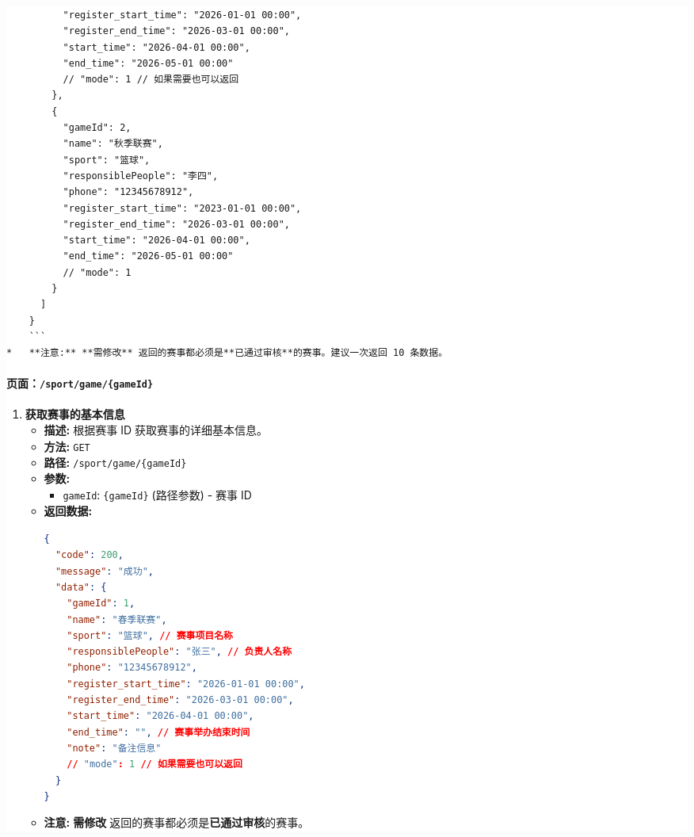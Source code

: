               "register_start_time": "2026-01-01 00:00",
              "register_end_time": "2026-03-01 00:00",
              "start_time": "2026-04-01 00:00",
              "end_time": "2026-05-01 00:00"
              // "mode": 1 // 如果需要也可以返回
            },
            {
              "gameId": 2,
              "name": "秋季联赛",
              "sport": "篮球",
              "responsiblePeople": "李四",
              "phone": "12345678912",
              "register_start_time": "2023-01-01 00:00",
              "register_end_time": "2026-03-01 00:00",
              "start_time": "2026-04-01 00:00",
              "end_time": "2026-05-01 00:00"
              // "mode": 1
            }
          ]
        }
        ```
    *   **注意:** **需修改** 返回的赛事都必须是**已通过审核**的赛事。建议一次返回 10 条数据。

#### 页面：`/sport/game/{gameId}`

1.  **获取赛事的基本信息**
    *   **描述:** 根据赛事 ID 获取赛事的详细基本信息。
    *   **方法:** `GET`
    *   **路径:** `/sport/game/{gameId}`
    *   **参数:**
        *   `gameId`: `{gameId}` (路径参数) - 赛事 ID
    *   **返回数据:**
        ```json
        {
          "code": 200,
          "message": "成功",
          "data": {
            "gameId": 1,
            "name": "春季联赛",
            "sport": "篮球", // 赛事项目名称
            "responsiblePeople": "张三", // 负责人名称
            "phone": "12345678912",
            "register_start_time": "2026-01-01 00:00",
            "register_end_time": "2026-03-01 00:00",
            "start_time": "2026-04-01 00:00",
            "end_time": "", // 赛事举办结束时间
            "note": "备注信息"
            // "mode": 1 // 如果需要也可以返回
          }
        }
        ```
    *   **注意:** **需修改** 返回的赛事都必须是**已通过审核**的赛事。
